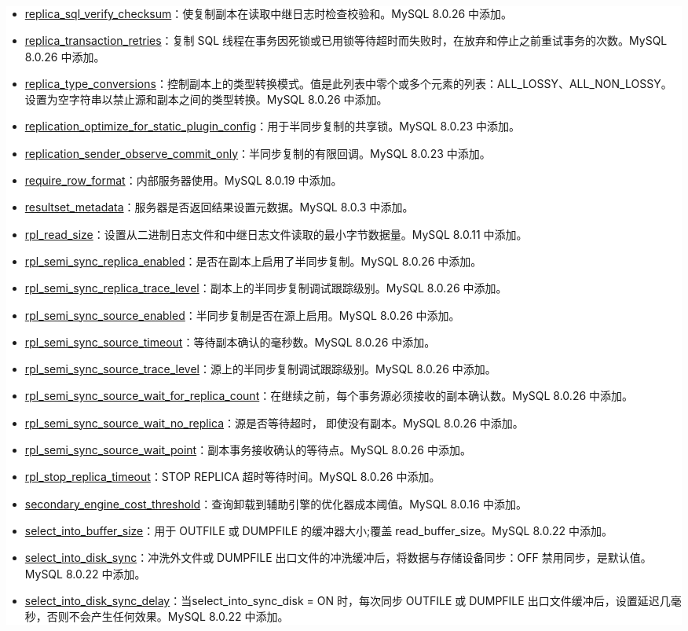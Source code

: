 - [replica_sql_verify_checksum](/17/17.1/17.1.6/17.1.6.3/replication-options-replica.html)：使复制副本在读取中继日志时检查校验和。MySQL 8.0.26 中添加。

- [replica_transaction_retries](/17/17.1/17.1.6/17.1.6.3/replication-options-replica.html)：复制 SQL 线程在事务因死锁或已用锁等待超时而失败时，在放弃和停止之前重试事务的次数。MySQL 8.0.26 中添加。

- [replica_type_conversions](/17/17.1/17.1.6/17.1.6.3/replication-options-replica.html)：控制副本上的类型转换模式。值是此列表中零个或多个元素的列表：ALL_LOSSY、ALL_NON_LOSSY。设置为空字符串以禁止源和副本之间的类型转换。MySQL 8.0.26 中添加。

- [replication_optimize_for_static_plugin_config](/17/17.1/17.1.6/17.1.6.3/replication-options-replica.html)：用于半同步复制的共享锁。MySQL 8.0.23 中添加。

- [replication_sender_observe_commit_only](/17/17.1/17.1.6/17.1.6.3/replication-options-replica)：半同步复制的有限回调。MySQL 8.0.23 中添加。

- [require_row_format](/5/5.1/5.1.8/server-system-variables.html)：内部服务器使用。MySQL 8.0.19 中添加。

- [resultset_metadata](/5/5.1/5.1.8/server-system-variables.html)：服务器是否返回结果设置元数据。MySQL 8.0.3 中添加。

- [rpl_read_size](/17/17.1/17.1.6/17.1.6.3/replication-options-replica.html)：设置从二进制日志文件和中继日志文件读取的最小字节数据量。MySQL 8.0.11 中添加。

- [rpl_semi_sync_replica_enabled](/17/17.1/17.1.6/17.1.6.3/replication-options-replica.html)：是否在副本上启用了半同步复制。MySQL 8.0.26 中添加。

- [rpl_semi_sync_replica_trace_level](/17/17.1/17.1.6/17.1.6.3/replication-options-replica.html)：副本上的半同步复制调试跟踪级别。MySQL 8.0.26 中添加。

- [rpl_semi_sync_source_enabled](/17/17.1/17.1.6/17.1.6.3/replication-options-replica.html)：半同步复制是否在源上启用。MySQL 8.0.26 中添加。

- [rpl_semi_sync_source_timeout](/17/17.1/17.1.6/17.1.6.3/replication-options-replica.html)：等待副本确认的毫秒数。MySQL 8.0.26 中添加。

- [rpl_semi_sync_source_trace_level](/17/17.1/17.1.6/17.1.6.3/replication-options-replica.html)：源上的半同步复制调试跟踪级别。MySQL 8.0.26 中添加。

- [rpl_semi_sync_source_wait_for_replica_count](/17/17.1/17.1.6/17.1.6.3/replication-options-replica.html)：在继续之前，每个事务源必须接收的副本确认数。MySQL 8.0.26 中添加。

- [rpl_semi_sync_source_wait_no_replica](/17/17.1/17.1.6/17.1.6.3/replication-options-replica.html)：源是否等待超时， 即使没有副本。MySQL 8.0.26 中添加。

- [rpl_semi_sync_source_wait_point](/17/17.1/17.1.6/17.1.6.3/replication-options-replica.html)：副本事务接收确认的等待点。MySQL 8.0.26 中添加。

- [rpl_stop_replica_timeout](/17/17.1/17.1.6/17.1.6.3/replication-options-replica.html)：STOP REPLICA 超时等待时间。MySQL 8.0.26 中添加。

- [secondary_engine_cost_threshold](/5/5.1/5.1.8/server-system-variables.html)：查询卸载到辅助引擎的优化器成本阈值。MySQL 8.0.16 中添加。

- [select_into_buffer_size](/5/5.1/5.1.8/server-system-variables.html)：用于 OUTFILE 或 DUMPFILE 的缓冲器大小;覆盖 read_buffer_size。MySQL 8.0.22 中添加。

- [select_into_disk_sync](/5/5.1/5.1.8/server-system-variables.html)：冲洗外文件或 DUMPFILE 出口文件的冲洗缓冲后，将数据与存储设备同步：OFF 禁用同步，是默认值。MySQL 8.0.22 中添加。

- [select_into_disk_sync_delay](/5/5.1/5.1.8/server-system-variables.html)：当select_into_sync_disk = ON 时，每次同步 OUTFILE 或 DUMPFILE 出口文件缓冲后，设置延迟几毫秒，否则不会产生任何效果。MySQL 8.0.22 中添加。
